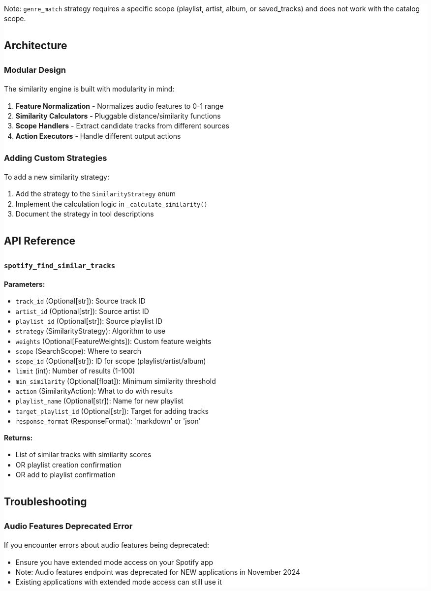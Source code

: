 Note: `genre_match` strategy requires a specific scope (playlist, artist, album, or saved_tracks) and does not work with the catalog scope.

## Architecture

### Modular Design

The similarity engine is built with modularity in mind:

1. **Feature Normalization** - Normalizes audio features to 0-1 range
2. **Similarity Calculators** - Pluggable distance/similarity functions
3. **Scope Handlers** - Extract candidate tracks from different sources
4. **Action Executors** - Handle different output actions

### Adding Custom Strategies

To add a new similarity strategy:

1. Add the strategy to the `SimilarityStrategy` enum
2. Implement the calculation logic in `_calculate_similarity()`
3. Document the strategy in tool descriptions

## API Reference

### `spotify_find_similar_tracks`

**Parameters:**
- `track_id` (Optional[str]): Source track ID
- `artist_id` (Optional[str]): Source artist ID
- `playlist_id` (Optional[str]): Source playlist ID
- `strategy` (SimilarityStrategy): Algorithm to use
- `weights` (Optional[FeatureWeights]): Custom feature weights
- `scope` (SearchScope): Where to search
- `scope_id` (Optional[str]): ID for scope (playlist/artist/album)
- `limit` (int): Number of results (1-100)
- `min_similarity` (Optional[float]): Minimum similarity threshold
- `action` (SimilarityAction): What to do with results
- `playlist_name` (Optional[str]): Name for new playlist
- `target_playlist_id` (Optional[str]): Target for adding tracks
- `response_format` (ResponseFormat): 'markdown' or 'json'

**Returns:**
- List of similar tracks with similarity scores
- OR playlist creation confirmation
- OR add to playlist confirmation

## Troubleshooting

### Audio Features Deprecated Error

If you encounter errors about audio features being deprecated:
- Ensure you have extended mode access on your Spotify app
- Note: Audio features endpoint was deprecated for NEW applications in November 2024
- Existing applications with extended mode access can still use it
